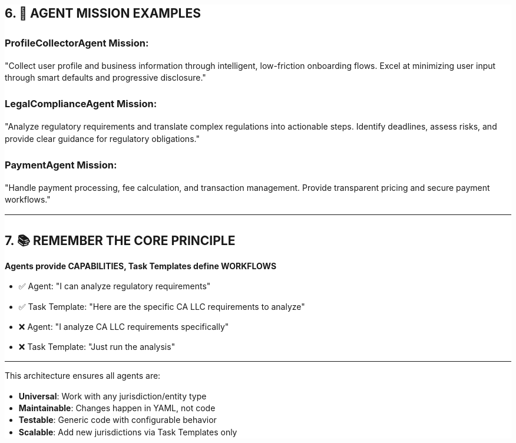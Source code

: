 
## 6. 🎯 **AGENT MISSION EXAMPLES**

### **ProfileCollectorAgent Mission:**
"Collect user profile and business information through intelligent, low-friction onboarding flows. Excel at minimizing user input through smart defaults and progressive disclosure."

### **LegalComplianceAgent Mission:**  
"Analyze regulatory requirements and translate complex regulations into actionable steps. Identify deadlines, assess risks, and provide clear guidance for regulatory obligations."

### **PaymentAgent Mission:**
"Handle payment processing, fee calculation, and transaction management. Provide transparent pricing and secure payment workflows."

---

## 7. 📚 **REMEMBER THE CORE PRINCIPLE**

**Agents provide CAPABILITIES, Task Templates define WORKFLOWS**

- ✅ Agent: "I can analyze regulatory requirements"
- ✅ Task Template: "Here are the specific CA LLC requirements to analyze"

- ❌ Agent: "I analyze CA LLC requirements specifically" 
- ❌ Task Template: "Just run the analysis"

---

This architecture ensures all agents are:
- **Universal**: Work with any jurisdiction/entity type
- **Maintainable**: Changes happen in YAML, not code
- **Testable**: Generic code with configurable behavior
- **Scalable**: Add new jurisdictions via Task Templates only